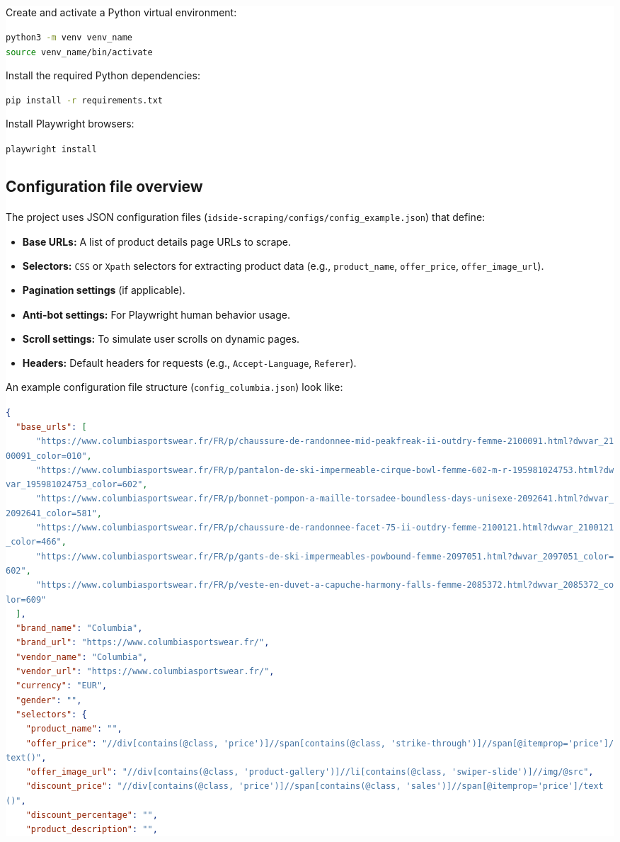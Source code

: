 Create and activate a Python virtual environment:
```bash
python3 -m venv venv_name
source venv_name/bin/activate
```
Install the required Python dependencies:

```bash
pip install -r requirements.txt
```

Install Playwright browsers:

```bash
playwright install
```



## Configuration file overview
The project uses JSON configuration files (`idside-scraping/configs/config_example.json`) that define:

* **Base URLs:** A list of product details page URLs to scrape.

* **Selectors:** `CSS` or `Xpath` selectors for extracting product data (e.g., `product_name`, `offer_price`, `offer_image_url`).

* **Pagination settings** (if applicable).

* **Anti-bot settings:** For Playwright human behavior usage.

* **Scroll settings:** To simulate user scrolls on dynamic pages.

* **Headers:** Default headers for requests (e.g., `Accept-Language`, `Referer`).

An example configuration file structure (`config_columbia.json`) look like:

```json
{
  "base_urls": [
      "https://www.columbiasportswear.fr/FR/p/chaussure-de-randonnee-mid-peakfreak-ii-outdry-femme-2100091.html?dwvar_2100091_color=010",
      "https://www.columbiasportswear.fr/FR/p/pantalon-de-ski-impermeable-cirque-bowl-femme-602-m-r-195981024753.html?dwvar_195981024753_color=602",
      "https://www.columbiasportswear.fr/FR/p/bonnet-pompon-a-maille-torsadee-boundless-days-unisexe-2092641.html?dwvar_2092641_color=581",
      "https://www.columbiasportswear.fr/FR/p/chaussure-de-randonnee-facet-75-ii-outdry-femme-2100121.html?dwvar_2100121_color=466",
      "https://www.columbiasportswear.fr/FR/p/gants-de-ski-impermeables-powbound-femme-2097051.html?dwvar_2097051_color=602",
      "https://www.columbiasportswear.fr/FR/p/veste-en-duvet-a-capuche-harmony-falls-femme-2085372.html?dwvar_2085372_color=609"
  ],
  "brand_name": "Columbia",
  "brand_url": "https://www.columbiasportswear.fr/",
  "vendor_name": "Columbia",
  "vendor_url": "https://www.columbiasportswear.fr/",
  "currency": "EUR",
  "gender": "",
  "selectors": {
    "product_name": "",
    "offer_price": "//div[contains(@class, 'price')]//span[contains(@class, 'strike-through')]//span[@itemprop='price']/text()",
    "offer_image_url": "//div[contains(@class, 'product-gallery')]//li[contains(@class, 'swiper-slide')]//img/@src",
    "discount_price": "//div[contains(@class, 'price')]//span[contains(@class, 'sales')]//span[@itemprop='price']/text()",
    "discount_percentage": "",
    "product_description": "",
```